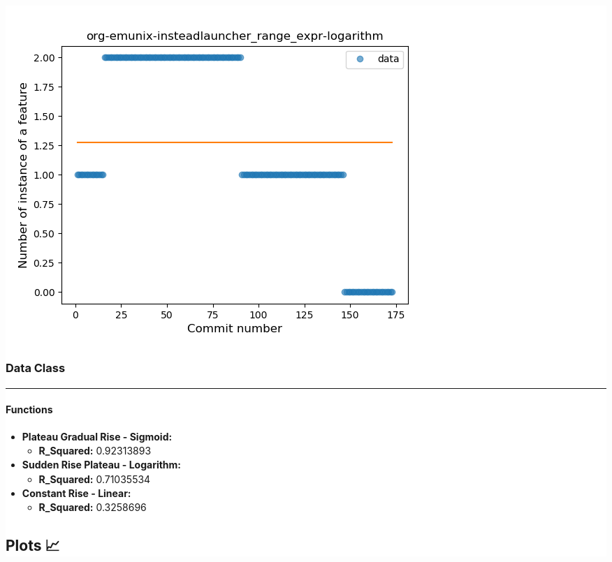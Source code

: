 ![org-emunix-insteadlauncher T6](../plots/org-emunix-insteadlauncher_range_expr_T6.png)
### <a name="data_class">Data Class</a>
----
#### Functions
* **Plateau Gradual Rise - Sigmoid:** ![equation](http://latex.codecogs.com/svg.latex?%5Cfrac%7B2.579963%7D%7B1%20&plus;%20%5Cepsilon%5E%28-0.118565%28x%20-12.634663%29%29%7D%20&plus;%200.430232)
    * **R_Squared:** 0.92313893
* **Sudden Rise Plateau - Logarithm:** ![equation](http://latex.codecogs.com/svg.latex?0.999886%5Clog_%7B10.434601%7D%28x%29%20&plus;%201.002309)
    * **R_Squared:** 0.71035534
* **Constant Rise - Linear:** ![equation](http://latex.codecogs.com/svg.latex?0.005004x%20&plus;%202.343191)
    * **R_Squared:** 0.3258696

**Plots** :chart_with_upwards_trend:
-----
